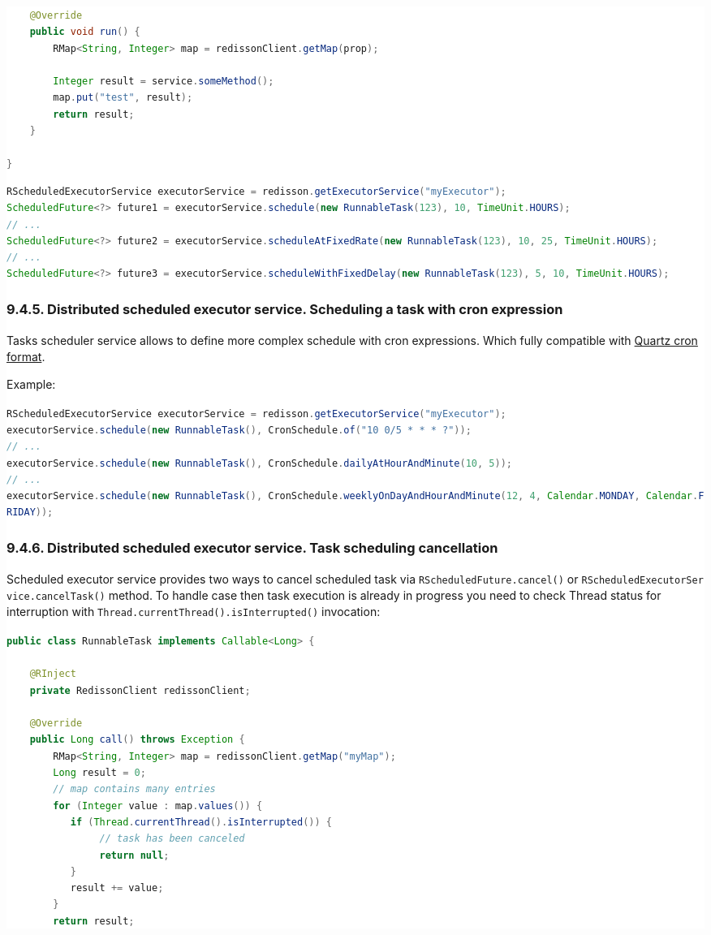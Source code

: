 ```java
    @Override
    public void run() {
        RMap<String, Integer> map = redissonClient.getMap(prop);

        Integer result = service.someMethod();
        map.put("test", result);
        return result;
    }

}
```

```java
RScheduledExecutorService executorService = redisson.getExecutorService("myExecutor");
ScheduledFuture<?> future1 = executorService.schedule(new RunnableTask(123), 10, TimeUnit.HOURS);
// ...
ScheduledFuture<?> future2 = executorService.scheduleAtFixedRate(new RunnableTask(123), 10, 25, TimeUnit.HOURS);
// ...
ScheduledFuture<?> future3 = executorService.scheduleWithFixedDelay(new RunnableTask(123), 5, 10, TimeUnit.HOURS);
```

### 9.4.5. Distributed scheduled executor service. Scheduling a task with cron expression
Tasks scheduler service allows to define more complex schedule with cron expressions. Which fully compatible with [Quartz cron format](https://www.quartz-scheduler.org/documentation/quartz-2.3.0/tutorials/crontrigger.html).

Example:
```java
RScheduledExecutorService executorService = redisson.getExecutorService("myExecutor");
executorService.schedule(new RunnableTask(), CronSchedule.of("10 0/5 * * * ?"));
// ...
executorService.schedule(new RunnableTask(), CronSchedule.dailyAtHourAndMinute(10, 5));
// ...
executorService.schedule(new RunnableTask(), CronSchedule.weeklyOnDayAndHourAndMinute(12, 4, Calendar.MONDAY, Calendar.FRIDAY));
```
### 9.4.6. Distributed scheduled executor service. Task scheduling cancellation
Scheduled executor service provides two ways to cancel scheduled task via `RScheduledFuture.cancel()` or `RScheduledExecutorService.cancelTask()` method. To handle case then task execution is already in progress you need to check Thread status for interruption with `Thread.currentThread().isInterrupted()` invocation:
```java
public class RunnableTask implements Callable<Long> {

    @RInject
    private RedissonClient redissonClient;

    @Override
    public Long call() throws Exception {
        RMap<String, Integer> map = redissonClient.getMap("myMap");
        Long result = 0;
        // map contains many entries
        for (Integer value : map.values()) {
           if (Thread.currentThread().isInterrupted()) {
                // task has been canceled
                return null;
           }
           result += value;
        }
        return result;
```